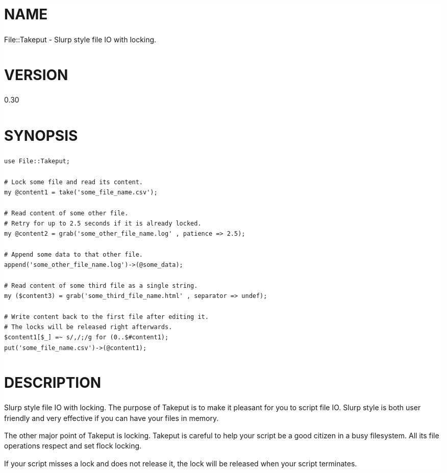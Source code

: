 # NAME

File::Takeput - Slurp style file IO with locking.

# VERSION

0.30

# SYNOPSIS

    use File::Takeput;

    # Lock some file and read its content.
    my @content1 = take('some_file_name.csv');

    # Read content of some other file.
    # Retry for up to 2.5 seconds if it is already locked.
    my @content2 = grab('some_other_file_name.log' , patience => 2.5);

    # Append some data to that other file.
    append('some_other_file_name.log')->(@some_data);

    # Read content of some third file as a single string.
    my ($content3) = grab('some_third_file_name.html' , separator => undef);

    # Write content back to the first file after editing it.
    # The locks will be released right afterwards.
    $content1[$_] =~ s/,/;/g for (0..$#content1);
    put('some_file_name.csv')->(@content1);

# DESCRIPTION

Slurp style file IO with locking. The purpose of Takeput is to make it pleasant for you to script file IO. Slurp style is both user friendly and very effective if you can have your files in memory.

The other major point of Takeput is locking. Takeput is careful to help your script be a good citizen in a busy filesystem. All its file operations respect and set flock locking.

If your script misses a lock and does not release it, the lock will be released when your script terminates.

